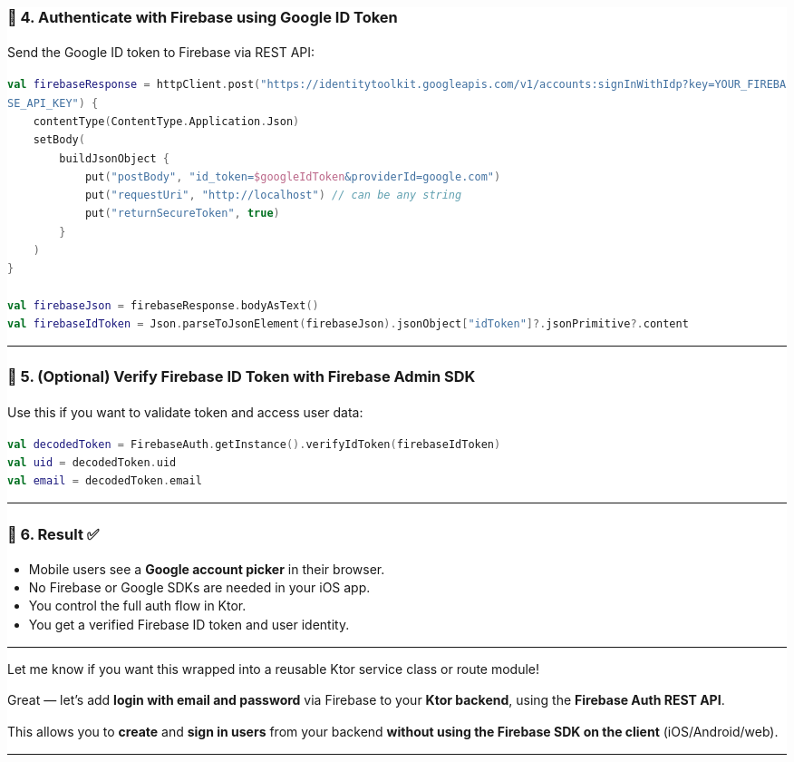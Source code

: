 
### 🔹 4. Authenticate with Firebase using Google ID Token

Send the Google ID token to Firebase via REST API:

```kotlin
val firebaseResponse = httpClient.post("https://identitytoolkit.googleapis.com/v1/accounts:signInWithIdp?key=YOUR_FIREBASE_API_KEY") {
    contentType(ContentType.Application.Json)
    setBody(
        buildJsonObject {
            put("postBody", "id_token=$googleIdToken&providerId=google.com")
            put("requestUri", "http://localhost") // can be any string
            put("returnSecureToken", true)
        }
    )
}

val firebaseJson = firebaseResponse.bodyAsText()
val firebaseIdToken = Json.parseToJsonElement(firebaseJson).jsonObject["idToken"]?.jsonPrimitive?.content
```

---

### 🔹 5. (Optional) Verify Firebase ID Token with Firebase Admin SDK

Use this if you want to validate token and access user data:

```kotlin
val decodedToken = FirebaseAuth.getInstance().verifyIdToken(firebaseIdToken)
val uid = decodedToken.uid
val email = decodedToken.email
```

---

### 🔹 6. Result ✅

- Mobile users see a **Google account picker** in their browser.
- No Firebase or Google SDKs are needed in your iOS app.
- You control the full auth flow in Ktor.
- You get a verified Firebase ID token and user identity.

---

Let me know if you want this wrapped into a reusable Ktor service class or route module!


Great — let’s add **login with email and password** via Firebase to your **Ktor backend**, using the **Firebase Auth REST API**.

This allows you to **create** and **sign in users** from your backend **without using the Firebase SDK on the client** (iOS/Android/web).

---